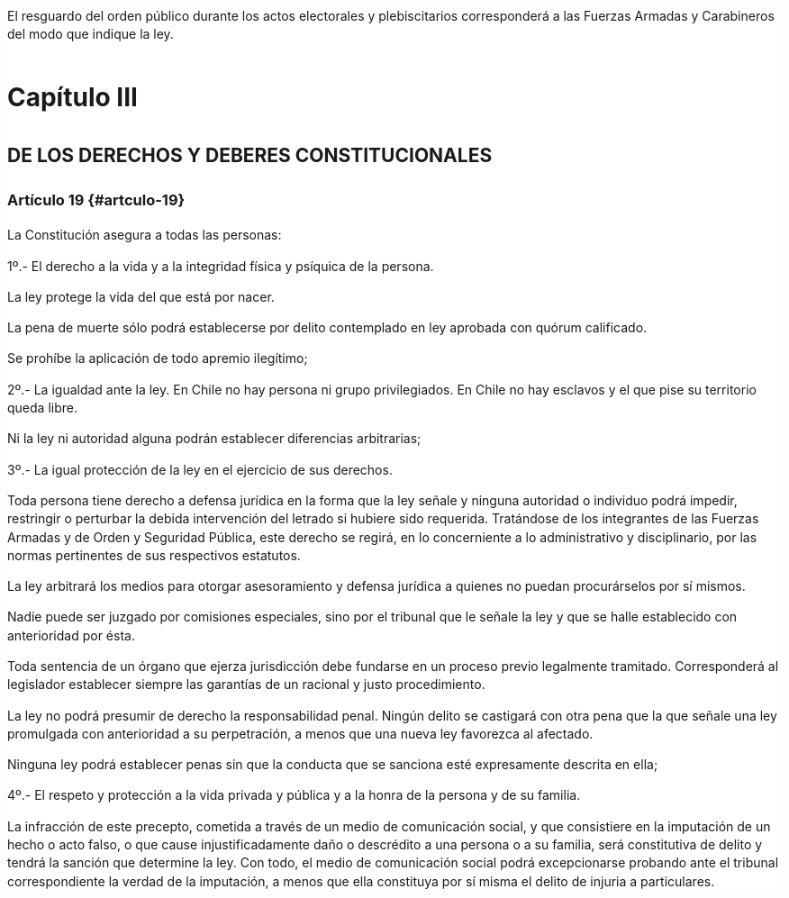 El resguardo del orden público durante los actos electorales y plebiscitarios corresponderá a las Fuerzas Armadas y Carabineros del modo que indique la ley.

# Capítulo III

## DE LOS DERECHOS Y DEBERES CONSTITUCIONALES

### Artículo 19 {#artculo-19}

La Constitución asegura a todas las personas:

1º.- El derecho a la vida y a la integridad física y psíquica de la persona.

La ley protege la vida del que está por nacer.

La pena de muerte sólo podrá establecerse por delito contemplado en ley aprobada con quórum calificado.

Se prohíbe la aplicación de todo apremio ilegítimo;

2º.- La igualdad ante la ley. En Chile no hay persona ni grupo privilegiados. En Chile no hay esclavos y el que pise su territorio queda libre.

Ni la ley ni autoridad alguna podrán establecer diferencias arbitrarias;

3º.- La igual protección de la ley en el ejercicio de sus derechos.

Toda persona tiene derecho a defensa jurídica en la forma que la ley señale y ninguna autoridad o individuo podrá impedir, restringir o perturbar la debida intervención del letrado si hubiere sido requerida. Tratándose de los integrantes de las Fuerzas Armadas y de Orden y Seguridad Pública, este derecho se regirá, en lo concerniente a lo administrativo y disciplinario, por las normas pertinentes de sus respectivos estatutos.

La ley arbitrará los medios para otorgar asesoramiento y defensa jurídica a quienes no puedan procurárselos por sí mismos.

Nadie puede ser juzgado por comisiones especiales, sino por el tribunal que le señale la ley y que se halle establecido con anterioridad por ésta.

Toda sentencia de un órgano que ejerza jurisdicción debe fundarse en un proceso previo legalmente tramitado. Corresponderá al legislador establecer siempre las garantías de un racional y justo procedimiento.

La ley no podrá presumir de derecho la responsabilidad penal. Ningún delito se castigará con otra pena que la que señale una ley promulgada con anterioridad a su perpetración, a menos que una nueva ley favorezca al afectado.

Ninguna ley podrá establecer penas sin que la conducta que se sanciona esté expresamente descrita en ella;

4º.- El respeto y protección a la vida privada y pública y a la honra de la persona y de su familia.

La infracción de este precepto, cometida a través de un medio de comunicación social, y que consistiere en la imputación de un hecho o acto falso, o que cause injustificadamente daño o descrédito a una persona o a su familia, será constitutiva de delito y tendrá la sanción que determine la ley. Con todo, el medio de comunicación social podrá excepcionarse probando ante el tribunal correspondiente la verdad de la imputación, a menos que ella constituya por sí misma el delito de injuria a particulares.
